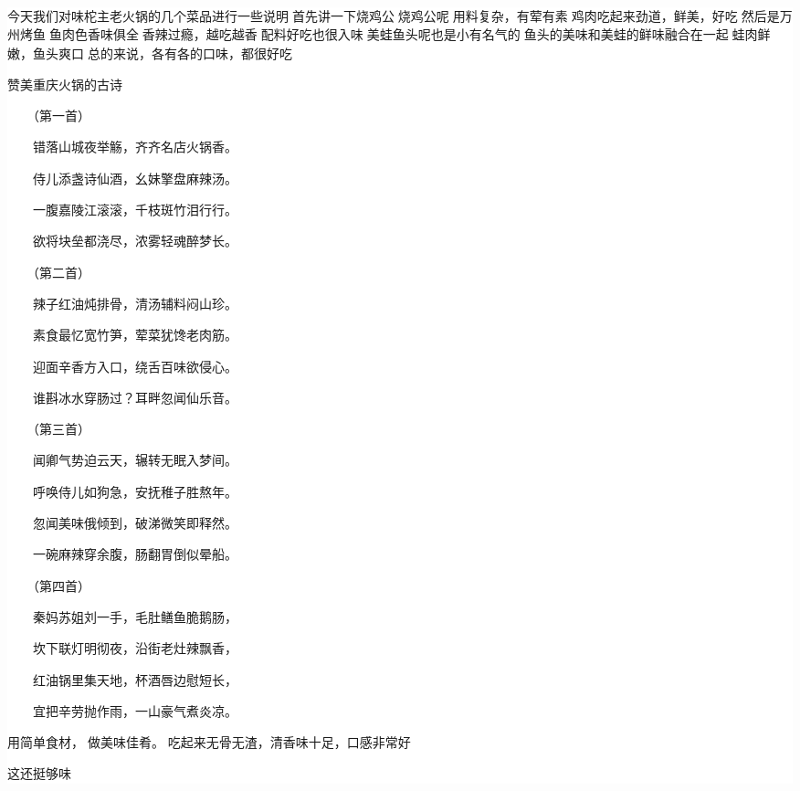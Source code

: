 
今天我们对味柁主老火锅的几个菜品进行一些说明
首先讲一下烧鸡公
烧鸡公呢
用料复杂，有荤有素
鸡肉吃起来劲道，鲜美，好吃
然后是万州烤鱼
鱼肉色香味俱全
香辣过瘾，越吃越香
配料好吃也很入味
美蛙鱼头呢也是小有名气的
鱼头的美味和美蛙的鲜味融合在一起
蛙肉鲜嫩，鱼头爽口
总的来说，各有各的口味，都很好吃

赞美重庆火锅的古诗

　　（第一首）

　　错落山城夜举觞，齐齐名店火锅香。

　　侍儿添盏诗仙酒，幺妹擎盘麻辣汤。

　　一腹嘉陵江滚滚，千枝斑竹泪行行。

　　欲将块垒都浇尽，浓雾轻魂醉梦长。

　　（第二首）

　　辣子红油炖排骨，清汤辅料闷山珍。

　　素食最忆宽竹笋，荤菜犹馋老肉筋。

　　迎面辛香方入口，绕舌百味欲侵心。

　　谁斟冰水穿肠过？耳畔忽闻仙乐音。

　　（第三首）

　　闻卿气势迫云天，辗转无眠入梦间。

　　呼唤侍儿如狗急，安抚稚子胜熬年。

　　忽闻美味俄倾到，破涕微笑即释然。

　　一碗麻辣穿余腹，肠翻胃倒似晕船。

　　（第四首）

　　秦妈苏姐刘一手，毛肚鳝鱼脆鹅肠，

　　坎下联灯明彻夜，沿街老灶辣飘香，

　　红油锅里集天地，杯酒唇边慰短长，

　　宜把辛劳抛作雨，一山豪气煮炎凉。


用简单食材， 做美味佳肴。
吃起来无骨无渣，清香味十足，口感非常好

这还挺够味
